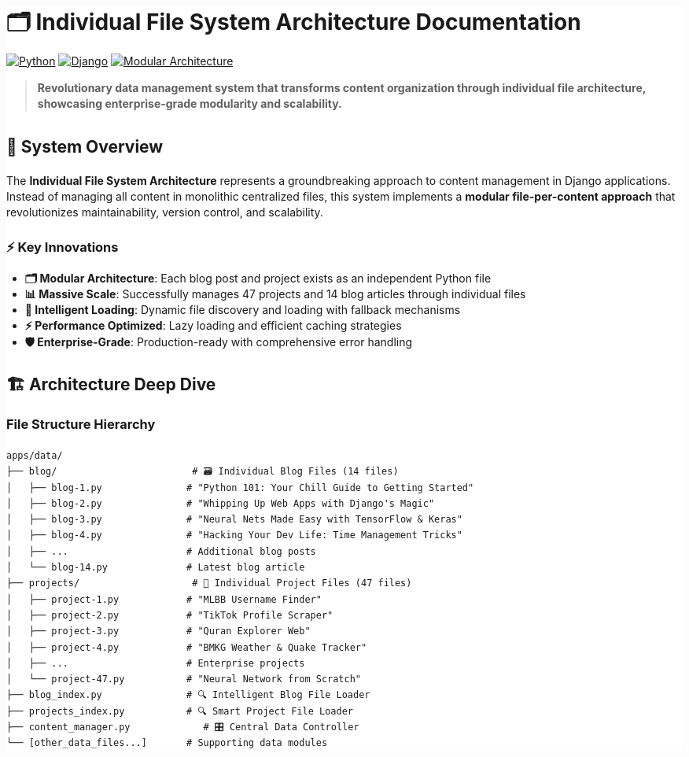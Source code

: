 # 🗂️ Individual File System Architecture Documentation

[![Python](https://img.shields.io/badge/Python-3.12+-3776AB?style=flat&logo=python&logoColor=white)](https://python.org/)
[![Django](https://img.shields.io/badge/Django-5.2.2-092E20?style=flat&logo=django&logoColor=white)](https://djangoproject.com/)
[![Modular Architecture](https://img.shields.io/badge/Architecture-Modular_Files-success?style=flat&logo=files&logoColor=white)](https://github.com/ridwaanhall/ridwaanhall-com)

> **Revolutionary data management system that transforms content organization through individual file architecture, showcasing enterprise-grade modularity and scalability.**

## 🎯 System Overview

The **Individual File System Architecture** represents a groundbreaking approach to content management in Django applications. Instead of managing all content in monolithic centralized files, this system implements a **modular file-per-content approach** that revolutionizes maintainability, version control, and scalability.

### ⚡ Key Innovations

- **🗂️ Modular Architecture**: Each blog post and project exists as an independent Python file
- **📊 Massive Scale**: Successfully manages 47 projects and 14 blog articles through individual files
- **🔄 Intelligent Loading**: Dynamic file discovery and loading with fallback mechanisms
- **⚡ Performance Optimized**: Lazy loading and efficient caching strategies
- **🛡️ Enterprise-Grade**: Production-ready with comprehensive error handling

## 🏗️ Architecture Deep Dive

### File Structure Hierarchy

```txt
apps/data/
├── blog/                        # 🗃️ Individual Blog Files (14 files)
│   ├── blog-1.py               # "Python 101: Your Chill Guide to Getting Started"
│   ├── blog-2.py               # "Whipping Up Web Apps with Django's Magic"
│   ├── blog-3.py               # "Neural Nets Made Easy with TensorFlow & Keras"
│   ├── blog-4.py               # "Hacking Your Dev Life: Time Management Tricks"
│   ├── ...                     # Additional blog posts
│   └── blog-14.py              # Latest blog article
├── projects/                    # 📁 Individual Project Files (47 files)
│   ├── project-1.py            # "MLBB Username Finder"
│   ├── project-2.py            # "TikTok Profile Scraper"
│   ├── project-3.py            # "Quran Explorer Web"
│   ├── project-4.py            # "BMKG Weather & Quake Tracker"
│   ├── ...                     # Enterprise projects
│   └── project-47.py           # "Neural Network from Scratch"
├── blog_index.py               # 🔍 Intelligent Blog File Loader
├── projects_index.py           # 🔍 Smart Project File Loader
├── content_manager.py             # 🎛️ Central Data Controller
└── [other_data_files...]       # Supporting data modules
```
